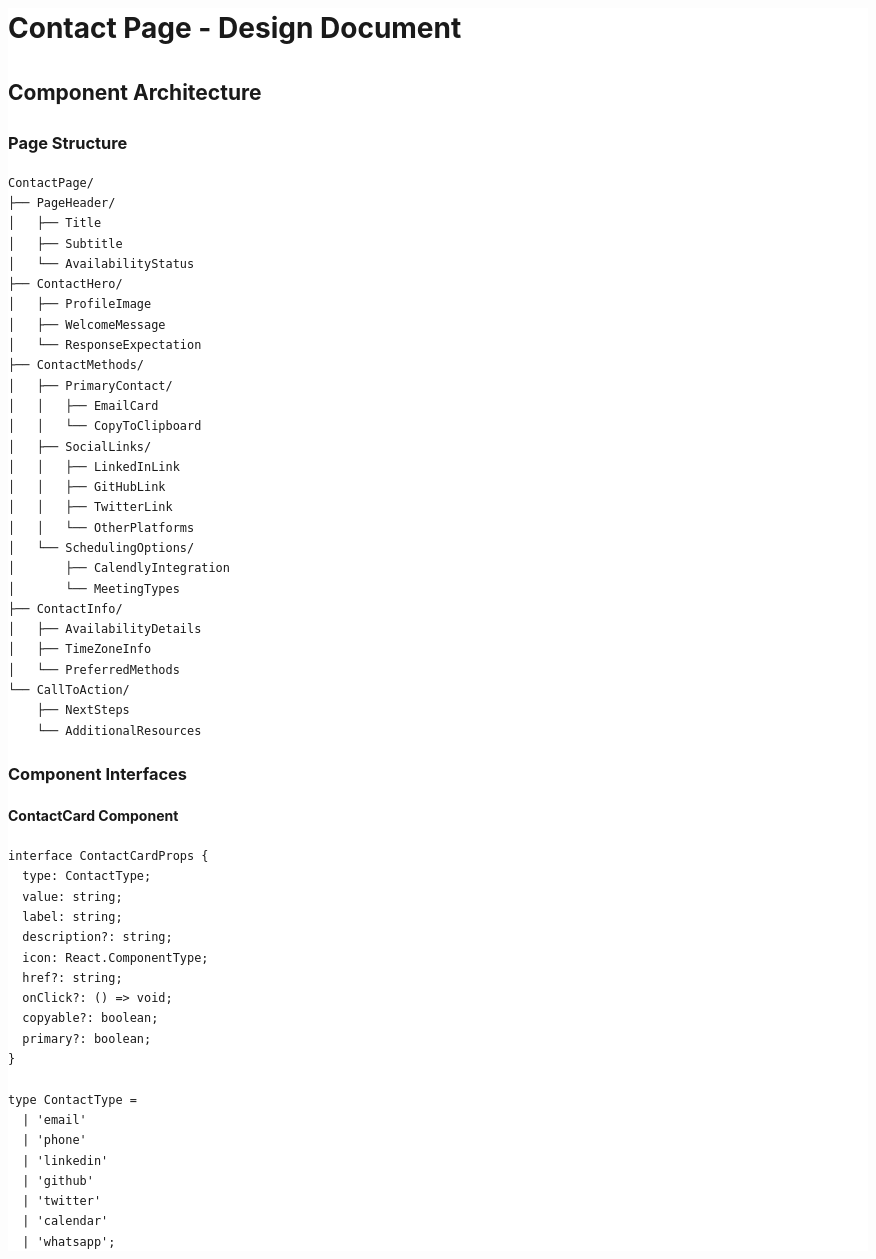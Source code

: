 # Contact Page - Design Document

## Component Architecture

### Page Structure
```
ContactPage/
├── PageHeader/
│   ├── Title
│   ├── Subtitle
│   └── AvailabilityStatus
├── ContactHero/
│   ├── ProfileImage
│   ├── WelcomeMessage
│   └── ResponseExpectation
├── ContactMethods/
│   ├── PrimaryContact/
│   │   ├── EmailCard
│   │   └── CopyToClipboard
│   ├── SocialLinks/
│   │   ├── LinkedInLink
│   │   ├── GitHubLink
│   │   ├── TwitterLink
│   │   └── OtherPlatforms
│   └── SchedulingOptions/
│       ├── CalendlyIntegration
│       └── MeetingTypes
├── ContactInfo/
│   ├── AvailabilityDetails
│   ├── TimeZoneInfo
│   └── PreferredMethods
└── CallToAction/
    ├── NextSteps
    └── AdditionalResources
```

### Component Interfaces

#### ContactCard Component
```tsx
interface ContactCardProps {
  type: ContactType;
  value: string;
  label: string;
  description?: string;
  icon: React.ComponentType;
  href?: string;
  onClick?: () => void;
  copyable?: boolean;
  primary?: boolean;
}

type ContactType = 
  | 'email' 
  | 'phone' 
  | 'linkedin' 
  | 'github' 
  | 'twitter' 
  | 'calendar'
  | 'whatsapp';
```
